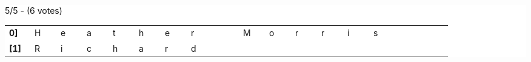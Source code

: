 </ul>

5/5 - (6 votes)

<table width="453">

 <tbody>

  <tr>

   <td width="28"><strong>0]</strong></td>

   <td width="29">H</td>

   <td width="29">e</td>

   <td width="29">a</td>

   <td width="29">t</td>

   <td width="29">h</td>

   <td width="29">e</td>

   <td width="29">r</td>

   <td width="29"></td>

   <td width="29">M</td>

   <td width="29">o</td>

   <td width="29">r</td>

   <td width="29">r</td>

   <td width="29">i</td>

   <td width="29">s</td>

   <td width="29"></td>

   <td width="30"></td>

  </tr>

  <tr>

   <td width="28"><strong>[1]</strong></td>

   <td width="29">R</td>

   <td width="29">i</td>

   <td width="29">c</td>

   <td width="29">h</td>

   <td width="29">a</td>

   <td width="29">r</td>

   <td width="29">d</td>

   <td width="29"></td>
